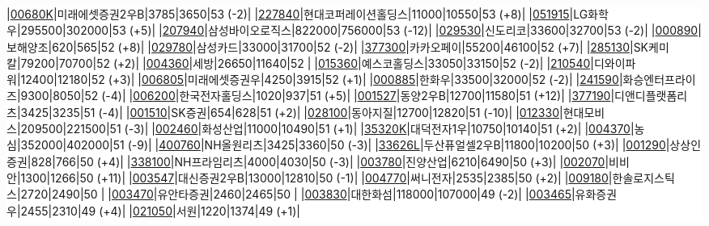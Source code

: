 |[00680K](https://finance.daum.net/quotes/A00680K)|미래에셋증권2우B|3785|3650|53 (-2)|
|[227840](https://finance.daum.net/quotes/A227840)|현대코퍼레이션홀딩스|11000|10550|53 (+8)|
|[051915](https://finance.daum.net/quotes/A051915)|LG화학우|295500|302000|53 (+5)|
|[207940](https://finance.daum.net/quotes/A207940)|삼성바이오로직스|822000|756000|53 (-12)|
|[029530](https://finance.daum.net/quotes/A029530)|신도리코|33600|32700|53 (-2)|
|[000890](https://finance.daum.net/quotes/A000890)|보해양조|620|565|52 (+8)|
|[029780](https://finance.daum.net/quotes/A029780)|삼성카드|33000|31700|52 (-2)|
|[377300](https://finance.daum.net/quotes/A377300)|카카오페이|55200|46100|52 (+7)|
|[285130](https://finance.daum.net/quotes/A285130)|SK케미칼|79200|70700|52 (+2)|
|[004360](https://finance.daum.net/quotes/A004360)|세방|26650|11640|52 |
|[015360](https://finance.daum.net/quotes/A015360)|예스코홀딩스|33050|33150|52 (-2)|
|[210540](https://finance.daum.net/quotes/A210540)|디와이파워|12400|12180|52 (+3)|
|[006805](https://finance.daum.net/quotes/A006805)|미래에셋증권우|4250|3915|52 (+1)|
|[000885](https://finance.daum.net/quotes/A000885)|한화우|33500|32000|52 (-2)|
|[241590](https://finance.daum.net/quotes/A241590)|화승엔터프라이즈|9300|8050|52 (-4)|
|[006200](https://finance.daum.net/quotes/A006200)|한국전자홀딩스|1020|937|51 (+5)|
|[001527](https://finance.daum.net/quotes/A001527)|동양2우B|12700|11580|51 (+12)|
|[377190](https://finance.daum.net/quotes/A377190)|디앤디플랫폼리츠|3425|3235|51 (-4)|
|[001510](https://finance.daum.net/quotes/A001510)|SK증권|654|628|51 (+2)|
|[028100](https://finance.daum.net/quotes/A028100)|동아지질|12700|12820|51 (-10)|
|[012330](https://finance.daum.net/quotes/A012330)|현대모비스|209500|221500|51 (-3)|
|[002460](https://finance.daum.net/quotes/A002460)|화성산업|11000|10490|51 (+1)|
|[35320K](https://finance.daum.net/quotes/A35320K)|대덕전자1우|10750|10140|51 (+2)|
|[004370](https://finance.daum.net/quotes/A004370)|농심|352000|402000|51 (-9)|
|[400760](https://finance.daum.net/quotes/A400760)|NH올원리츠|3425|3360|50 (-3)|
|[33626L](https://finance.daum.net/quotes/A33626L)|두산퓨얼셀2우B|11800|10200|50 (+3)|
|[001290](https://finance.daum.net/quotes/A001290)|상상인증권|828|766|50 (+4)|
|[338100](https://finance.daum.net/quotes/A338100)|NH프라임리츠|4000|4030|50 (-3)|
|[003780](https://finance.daum.net/quotes/A003780)|진양산업|6210|6490|50 (+3)|
|[002070](https://finance.daum.net/quotes/A002070)|비비안|1300|1266|50 (+11)|
|[003547](https://finance.daum.net/quotes/A003547)|대신증권2우B|13000|12810|50 (-1)|
|[004770](https://finance.daum.net/quotes/A004770)|써니전자|2535|2385|50 (+2)|
|[009180](https://finance.daum.net/quotes/A009180)|한솔로지스틱스|2720|2490|50 |
|[003470](https://finance.daum.net/quotes/A003470)|유안타증권|2460|2465|50 |
|[003830](https://finance.daum.net/quotes/A003830)|대한화섬|118000|107000|49 (-2)|
|[003465](https://finance.daum.net/quotes/A003465)|유화증권우|2455|2310|49 (+4)|
|[021050](https://finance.daum.net/quotes/A021050)|서원|1220|1374|49 (+1)|